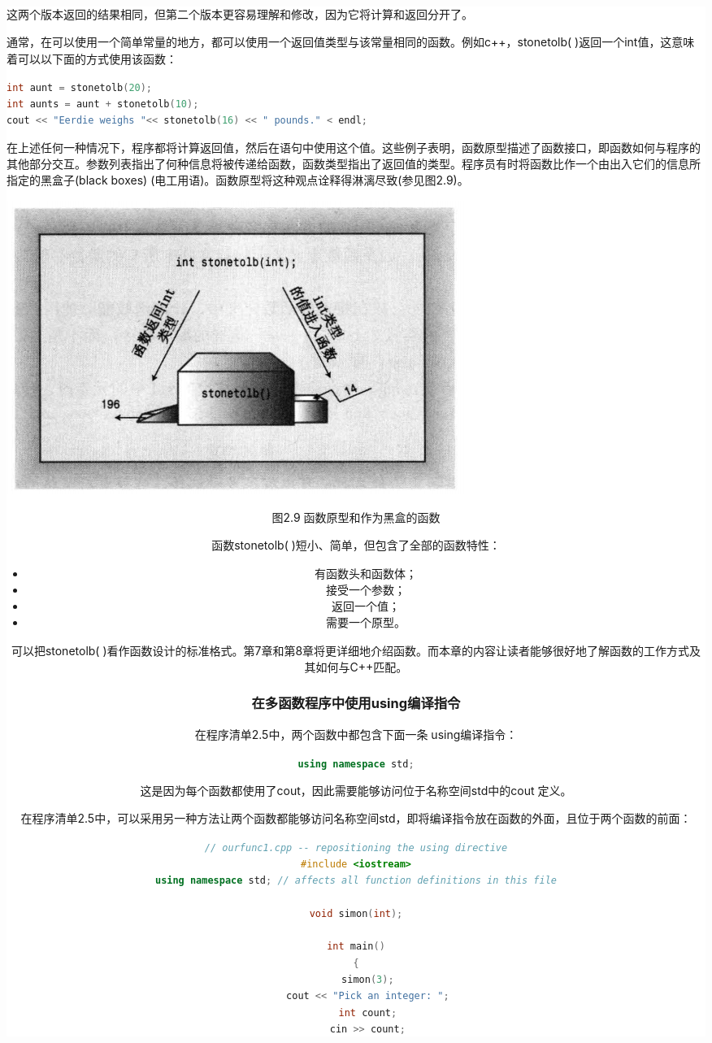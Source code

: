 这两个版本返回的结果相同，但第二个版本更容易理解和修改，因为它将计算和返回分开了。

通常，在可以使用一个简单常量的地方，都可以使用一个返回值类型与该常量相同的函数。例如c++，stonetolb( )返回一个int值，这意味着可以以下面的方式使用该函数： 

```c++
int aunt = stonetolb(20);
int aunts = aunt + stonetolb(10);
cout << "Eerdie weighs "<< stonetolb(16) << " pounds." < endl;
```

在上述任何一种情况下，程序都将计算返回值，然后在语句中使用这个值。这些例子表明，函数原型描述了函数接口，即函数如何与程序的其他部分交互。参数列表指出了何种信息将被传递给函数，函数类型指出了返回值的类型。程序员有时将函数比作一个由出入它们的信息所指定的黑盒子(black boxes) (电工用语)。函数原型将这种观点诠释得淋漓尽致(参见图2.9)。

![image-20220427230344867](./images/第02章-开始学习C++/image-20220427230344867.png)

<center>图2.9 函数原型和作为黑盒的函数

函数stonetolb( )短小、简单，但包含了全部的函数特性： 

-  有函数头和函数体；
- 接受一个参数；
- 返回一个值；
- 需要一个原型。

可以把stonetolb( )看作函数设计的标准格式。第7章和第8章将更详细地介绍函数。而本章的内容让读者能够很好地了解函数的工作方式及其如何与C++匹配。

### 在多函数程序中使用using编译指令

在程序清单2.5中，两个函数中都包含下面一条 using编译指令：

```c++
using namespace std;
```

这是因为每个函数都使用了cout，因此需要能够访问位于名称空间std中的cout 定义。

在程序清单2.5中，可以采用另一种方法让两个函数都能够访问名称空间std，即将编译指令放在函数的外面，且位于两个函数的前面：

```c++
// ourfunc1.cpp -- repositioning the using directive
#include <iostream>
using namespace std; // affects all function definitions in this file

void simon(int);

int main()
{
    simon(3);
    cout << "Pick an integer: ";
    int count;
    cin >> count;
```